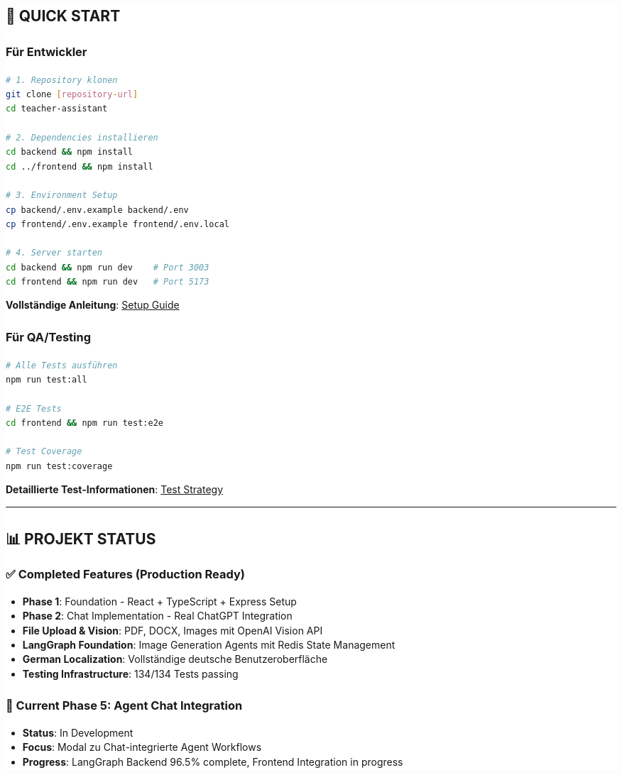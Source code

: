 
## 🚀 QUICK START

### Für Entwickler
```bash
# 1. Repository klonen
git clone [repository-url]
cd teacher-assistant

# 2. Dependencies installieren
cd backend && npm install
cd ../frontend && npm install

# 3. Environment Setup
cp backend/.env.example backend/.env
cp frontend/.env.example frontend/.env.local

# 4. Server starten
cd backend && npm run dev    # Port 3003
cd frontend && npm run dev   # Port 5173
```

**Vollständige Anleitung**: [Setup Guide](guides/setup-guide.md)

### Für QA/Testing
```bash
# Alle Tests ausführen
npm run test:all

# E2E Tests
cd frontend && npm run test:e2e

# Test Coverage
npm run test:coverage
```

**Detaillierte Test-Informationen**: [Test Strategy](testing/test-strategy.md)

---

## 📊 PROJEKT STATUS

### ✅ Completed Features (Production Ready)
- **Phase 1**: Foundation - React + TypeScript + Express Setup
- **Phase 2**: Chat Implementation - Real ChatGPT Integration
- **File Upload & Vision**: PDF, DOCX, Images mit OpenAI Vision API
- **LangGraph Foundation**: Image Generation Agents mit Redis State Management
- **German Localization**: Vollständige deutsche Benutzeroberfläche
- **Testing Infrastructure**: 134/134 Tests passing

### 🔄 Current Phase 5: Agent Chat Integration
- **Status**: In Development
- **Focus**: Modal zu Chat-integrierte Agent Workflows
- **Progress**: LangGraph Backend 96.5% complete, Frontend Integration in progress
